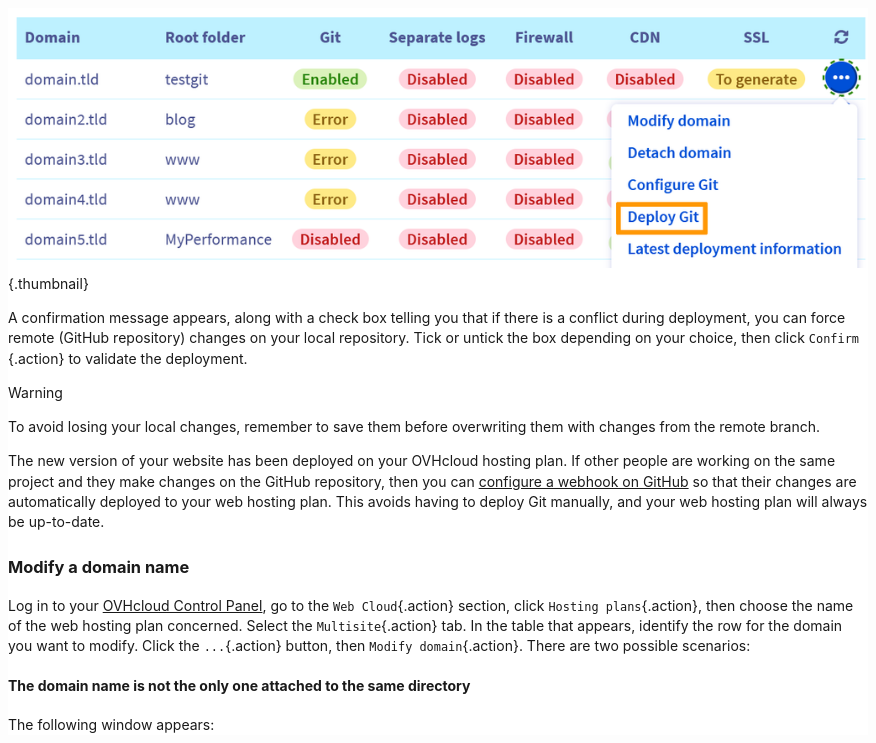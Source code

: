 ![Multisite](/pages/assets/screens/control_panel/product-selection/web-cloud/web-hosting/multisite/deploy-git-button.png){.thumbnail}

A confirmation message appears, along with a check box telling you that if there is a conflict during deployment, you can force remote (GitHub repository) changes on your local repository. Tick or untick the box depending on your choice, then click `Confirm`{.action} to validate the deployment.

> [!warning]
>
> To avoid losing your local changes, remember to save them before overwriting them with changes from the remote branch.
>

The new version of your website has been deployed on your OVHcloud hosting plan. If other people are working on the same project and they make changes on the GitHub repository, then you can [configure a webhook on GitHub](#configureWebhook) so that their changes are automatically deployed to your web hosting plan. This avoids having to deploy Git manually, and your web hosting plan will always be up-to-date.

### Modify a domain name

Log in to your [OVHcloud Control Panel](/links/manager), go to the `Web Cloud`{.action} section, click `Hosting plans`{.action}, then choose the name of the web hosting plan concerned. Select the `Multisite`{.action} tab. In the table that appears, identify the row for the domain you want to modify. Click the `...`{.action} button, then `Modify domain`{.action}. There are two possible scenarios:

#### The domain name is not the only one attached to the same directory

The following window appears:
